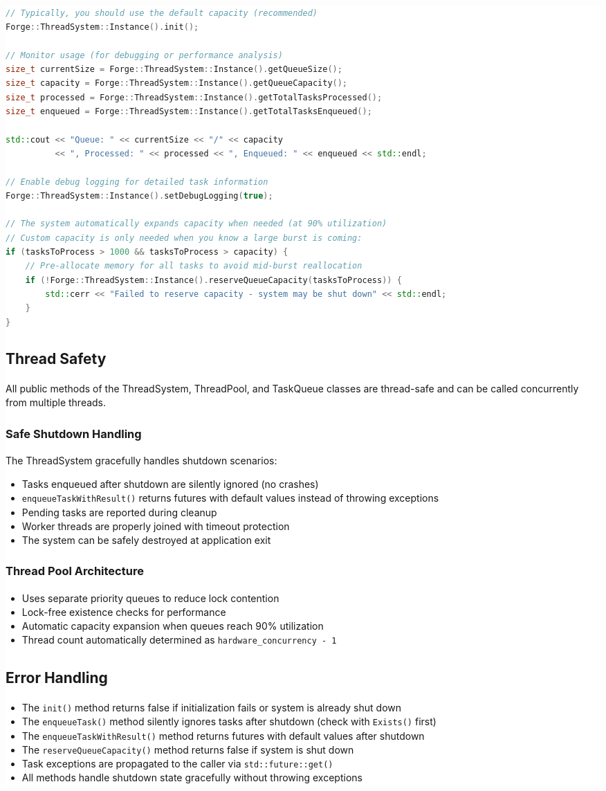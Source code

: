 ```cpp
// Typically, you should use the default capacity (recommended)
Forge::ThreadSystem::Instance().init();

// Monitor usage (for debugging or performance analysis)
size_t currentSize = Forge::ThreadSystem::Instance().getQueueSize();
size_t capacity = Forge::ThreadSystem::Instance().getQueueCapacity();
size_t processed = Forge::ThreadSystem::Instance().getTotalTasksProcessed();
size_t enqueued = Forge::ThreadSystem::Instance().getTotalTasksEnqueued();

std::cout << "Queue: " << currentSize << "/" << capacity 
          << ", Processed: " << processed << ", Enqueued: " << enqueued << std::endl;

// Enable debug logging for detailed task information
Forge::ThreadSystem::Instance().setDebugLogging(true);

// The system automatically expands capacity when needed (at 90% utilization)
// Custom capacity is only needed when you know a large burst is coming:
if (tasksToProcess > 1000 && tasksToProcess > capacity) {
    // Pre-allocate memory for all tasks to avoid mid-burst reallocation
    if (!Forge::ThreadSystem::Instance().reserveQueueCapacity(tasksToProcess)) {
        std::cerr << "Failed to reserve capacity - system may be shut down" << std::endl;
    }
}
```

## Thread Safety

All public methods of the ThreadSystem, ThreadPool, and TaskQueue classes are thread-safe and can be called concurrently from multiple threads.

### Safe Shutdown Handling
The ThreadSystem gracefully handles shutdown scenarios:
- Tasks enqueued after shutdown are silently ignored (no crashes)
- `enqueueTaskWithResult()` returns futures with default values instead of throwing exceptions
- Pending tasks are reported during cleanup
- Worker threads are properly joined with timeout protection
- The system can be safely destroyed at application exit

### Thread Pool Architecture
- Uses separate priority queues to reduce lock contention
- Lock-free existence checks for performance
- Automatic capacity expansion when queues reach 90% utilization
- Thread count automatically determined as `hardware_concurrency - 1`

## Error Handling

- The `init()` method returns false if initialization fails or system is already shut down
- The `enqueueTask()` method silently ignores tasks after shutdown (check with `Exists()` first)
- The `enqueueTaskWithResult()` method returns futures with default values after shutdown
- The `reserveQueueCapacity()` method returns false if system is shut down
- Task exceptions are propagated to the caller via `std::future::get()`
- All methods handle shutdown state gracefully without throwing exceptions
